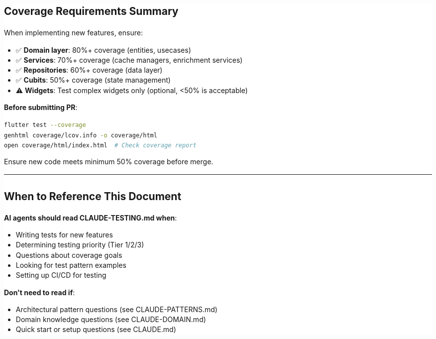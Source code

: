 
## Coverage Requirements Summary

When implementing new features, ensure:

- ✅ **Domain layer**: 80%+ coverage (entities, usecases)
- ✅ **Services**: 70%+ coverage (cache managers, enrichment services)
- ✅ **Repositories**: 60%+ coverage (data layer)
- ✅ **Cubits**: 50%+ coverage (state management)
- ⚠️ **Widgets**: Test complex widgets only (optional, <50% is acceptable)

**Before submitting PR**:
```bash
flutter test --coverage
genhtml coverage/lcov.info -o coverage/html
open coverage/html/index.html  # Check coverage report
```

Ensure new code meets minimum 50% coverage before merge.

---

## When to Reference This Document

**AI agents should read CLAUDE-TESTING.md when**:
- Writing tests for new features
- Determining testing priority (Tier 1/2/3)
- Questions about coverage goals
- Looking for test pattern examples
- Setting up CI/CD for testing

**Don't need to read if**:
- Architectural pattern questions (see CLAUDE-PATTERNS.md)
- Domain knowledge questions (see CLAUDE-DOMAIN.md)
- Quick start or setup questions (see CLAUDE.md)
